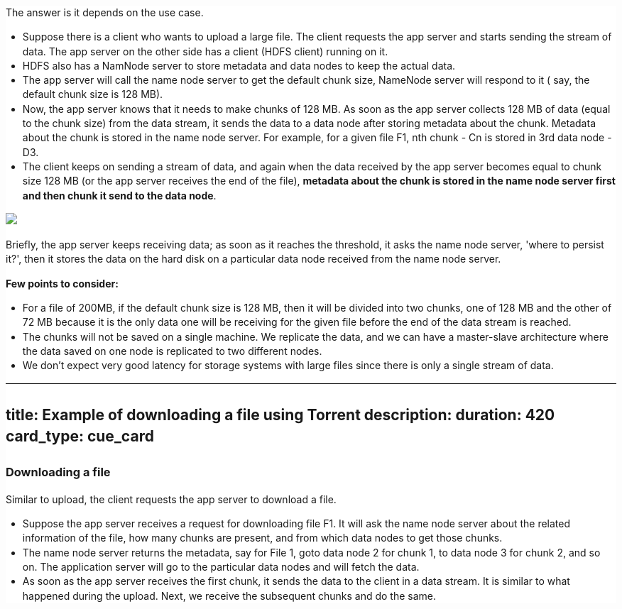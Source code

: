The answer is it depends on the use case.

* Suppose there is a client who wants to upload a large file. The client requests the app server and starts sending the stream of data. The app server on the other side has a client (HDFS client) running on it.
* HDFS also has a NamNode server to store metadata and data nodes to keep the actual data.
* The app server will call the name node server to get the default chunk size, NameNode server will respond to it ( say, the default chunk size is 128 MB).
* Now, the app server knows that it needs to make chunks of 128 MB. As soon as the app server collects 128 MB of data (equal to the chunk size) from the data stream, it sends the data to a data node after storing metadata about the chunk. Metadata about the chunk is stored in the name node server. For example, for a given file F1, nth chunk - Cn is stored in 3rd data node - D3.
* The client keeps on sending a stream of data, and again when the data received by the app server becomes equal to chunk size 128 MB (or the app server receives the end of the file), **metadata about the chunk is stored in the name node server first and then chunk it send to the data node**.

![](https://d2beiqkhq929f0.cloudfront.net/public_assets/assets/000/049/751/original/upload_0f616aa3322aaf0a6255044c0bc78b04.png?1695264816)


Briefly, the app server keeps receiving data; as soon as it reaches the threshold, it asks the name node server, 'where to persist it?', then it stores the data on the hard disk on a particular data node received from the name node server.

**Few points to consider:**

* For a file of 200MB, if the default chunk size is 128 MB, then it will be divided into two chunks, one of 128 MB and the other of 72 MB because it is the only data one will be receiving for the given file before the end of the data stream is reached.
* The chunks will not be saved on a single machine. We replicate the data, and we can have a master-slave architecture where the data saved on one node is replicated to two different nodes.
* We don’t expect very good latency for storage systems with large files since there is only a single stream of data.





---
title: Example of downloading a file using Torrent
description: 
duration: 420
card_type: cue_card
---

### Downloading a file
Similar to upload, the client requests the app server to download a file.
* Suppose the app server receives a request for downloading file F1. It will ask the name node server about the related information of the file, how many chunks are present, and from which data nodes to get those chunks.
* The name node server returns the metadata, say for File 1, goto data node 2 for chunk 1, to data node 3 for chunk 2, and so on. The application server will go to the particular data nodes and will fetch the data.
* As soon as the app server receives the first chunk, it sends the data to the client in a data stream. It is similar to what happened during the upload. Next, we receive the subsequent chunks and do the same.

